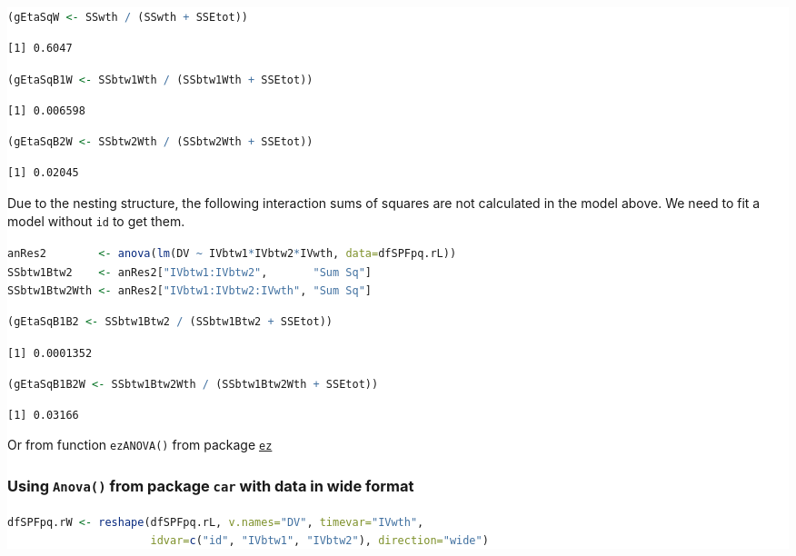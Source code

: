 ```r
(gEtaSqW <- SSwth / (SSwth + SSEtot))
```

```
[1] 0.6047
```

```r
(gEtaSqB1W <- SSbtw1Wth / (SSbtw1Wth + SSEtot))
```

```
[1] 0.006598
```

```r
(gEtaSqB2W <- SSbtw2Wth / (SSbtw2Wth + SSEtot))
```

```
[1] 0.02045
```


Due to the nesting structure, the following interaction sums of squares are not calculated in the model above. We need to fit a model without `id` to get them.


```r
anRes2        <- anova(lm(DV ~ IVbtw1*IVbtw2*IVwth, data=dfSPFpq.rL))
SSbtw1Btw2    <- anRes2["IVbtw1:IVbtw2",       "Sum Sq"]
SSbtw1Btw2Wth <- anRes2["IVbtw1:IVbtw2:IVwth", "Sum Sq"]
```



```r
(gEtaSqB1B2 <- SSbtw1Btw2 / (SSbtw1Btw2 + SSEtot))
```

```
[1] 0.0001352
```

```r
(gEtaSqB1B2W <- SSbtw1Btw2Wth / (SSbtw1Btw2Wth + SSEtot))
```

```
[1] 0.03166
```


Or from function `ezANOVA()` from package [`ez`](http://cran.r-project.org/package=ez)

### Using `Anova()` from package `car` with data in wide format


```r
dfSPFpq.rW <- reshape(dfSPFpq.rL, v.names="DV", timevar="IVwth",
                      idvar=c("id", "IVbtw1", "IVbtw2"), direction="wide")
```
